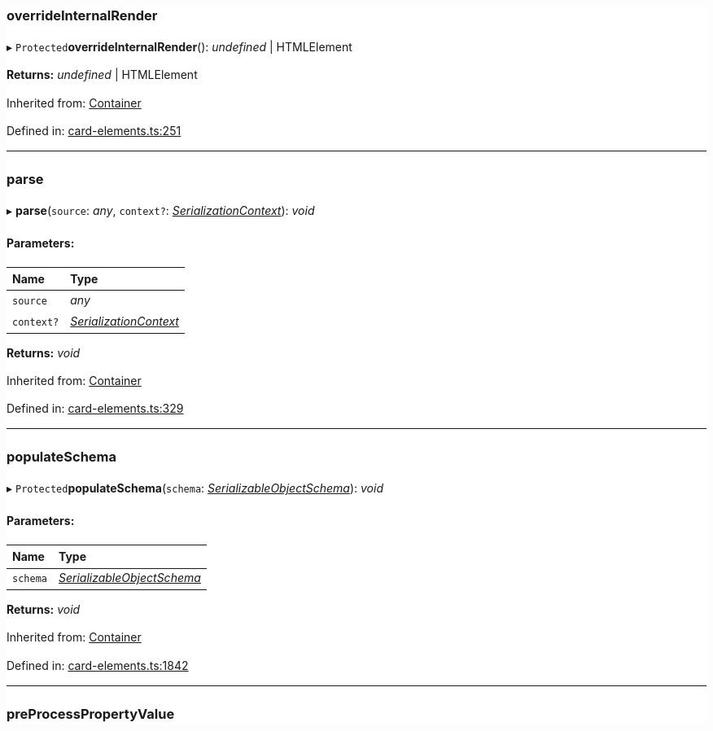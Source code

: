 
### overrideInternalRender

▸ `Protected`**overrideInternalRender**(): _undefined_ \| HTMLElement

**Returns:** _undefined_ \| HTMLElement

Inherited from: [Container](card_elements.container.md)

Defined in: [card-elements.ts:251](https://github.com/microsoft/AdaptiveCards/blob/0938a1f10/source/nodejs/adaptivecards/src/card-elements.ts#L251)

---

### parse

▸ **parse**(`source`: _any_, `context?`: [_SerializationContext_](card_elements.serializationcontext.md)): _void_

#### Parameters:

| Name       | Type                                                            |
| :--------- | :-------------------------------------------------------------- |
| `source`   | _any_                                                           |
| `context?` | [_SerializationContext_](card_elements.serializationcontext.md) |

**Returns:** _void_

Inherited from: [Container](card_elements.container.md)

Defined in: [card-elements.ts:329](https://github.com/microsoft/AdaptiveCards/blob/0938a1f10/source/nodejs/adaptivecards/src/card-elements.ts#L329)

---

### populateSchema

▸ `Protected`**populateSchema**(`schema`: [_SerializableObjectSchema_](serialization.serializableobjectschema.md)): _void_

#### Parameters:

| Name     | Type                                                                    |
| :------- | :---------------------------------------------------------------------- |
| `schema` | [_SerializableObjectSchema_](serialization.serializableobjectschema.md) |

**Returns:** _void_

Inherited from: [Container](card_elements.container.md)

Defined in: [card-elements.ts:1842](https://github.com/microsoft/AdaptiveCards/blob/0938a1f10/source/nodejs/adaptivecards/src/card-elements.ts#L1842)

---

### preProcessPropertyValue
